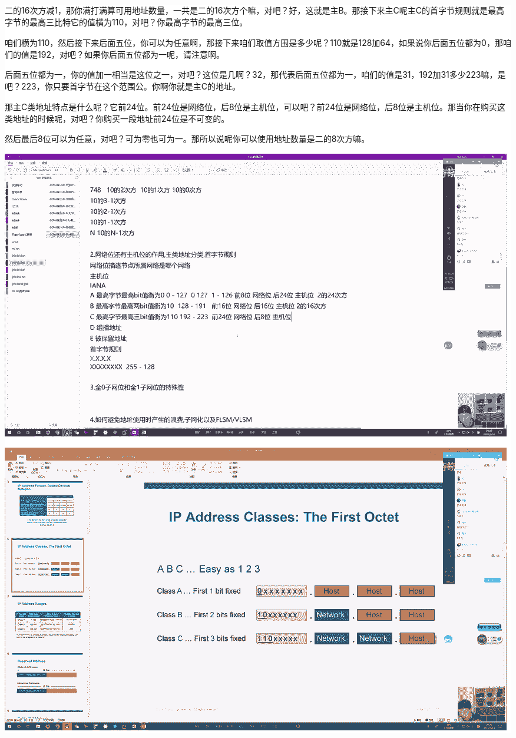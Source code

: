 二的16次方减1，那你满打满算可用地址数量，一共是二的16次方个嘛，对吧？好，这就是主B。那接下来主C呢主C的首字节规则就是最高字节的最高三比特它的值横为110，对吧？你最高字节的最高三位。

咱们横为110，然后接下来后面五位，你可以为任意啊，那接下来咱们取值方围是多少呢？110就是128加64，如果说你后面五位都为0，那咱们的值是192，对吧？如果你后面五位都为一呢，请注意啊。

后面五位都为一，你的值加一相当是这位之一，对吧？这位是几啊？32，那代表后面五位都为一，咱们的值是31，192加31多少223嘛，是吧？223，你只要首字节在这个范围公。你啊你就是主C的地址。

那主C类地址特点是什么呢？它前24位。前24位是网络位，后8位是主机位，可以吧？前24位是网络位，后8位是主机位。那当你在购买这类地址的时候呢，对吧？你购买一段地址前24位是不可变的。

然后最后8位可以为任意，对吧？可为零也可为一。那所以说呢你可以使用地址数量是二的8次方嘛。

![](img/bd37e7ae710dc16a01ed942baf4462b1_61.png)

![](img/bd37e7ae710dc16a01ed942baf4462b1_62.png)

